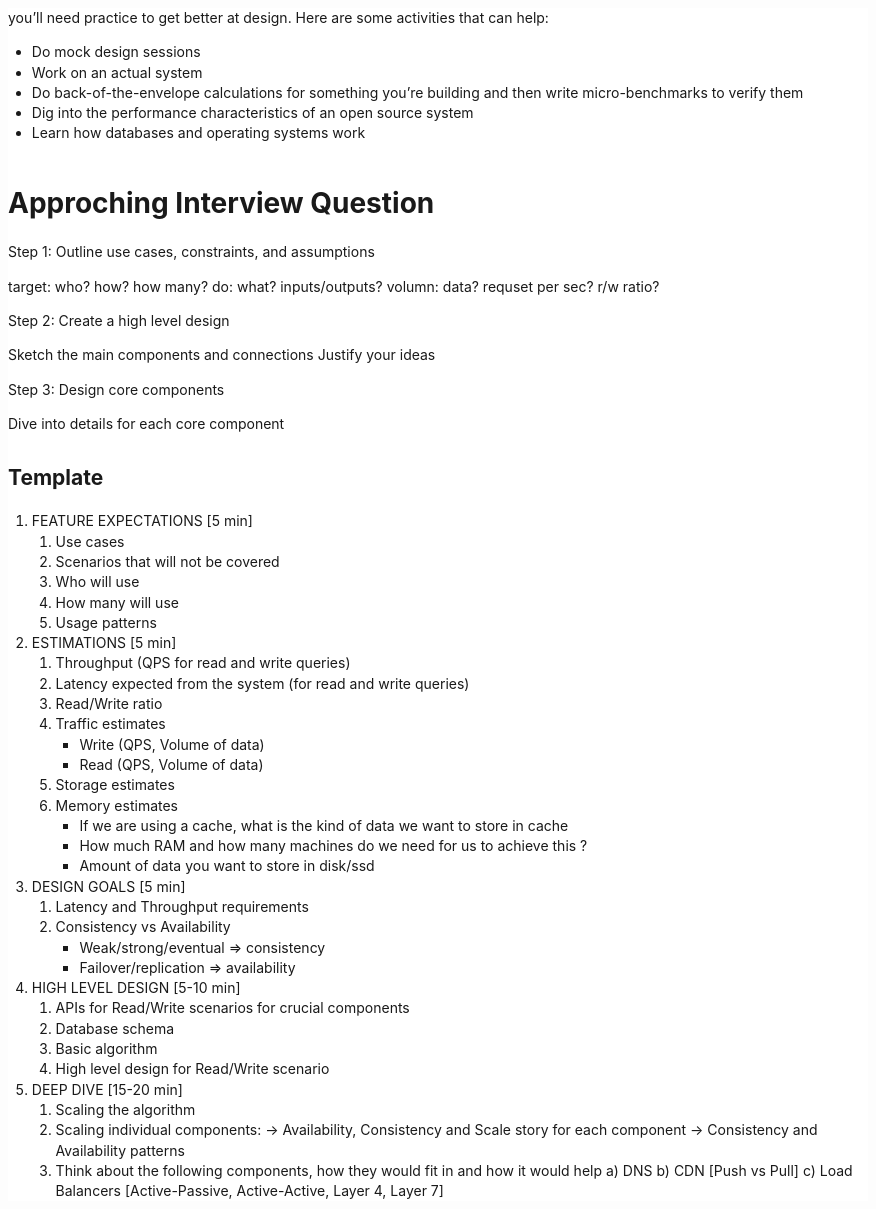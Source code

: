 you’ll need practice to get better at design. Here are some activities that can help:

- Do mock design sessions
- Work on an actual system
- Do back-of-the-envelope calculations for something you’re building and then write micro-benchmarks to verify them
- Dig into the performance characteristics of an open source system
- Learn how databases and operating systems work

# Approching Interview Question

Step 1: Outline use cases, constraints, and assumptions

target: who? how? how many?
do: what? inputs/outputs? 
volumn: data? requset per sec? r/w ratio?

Step 2: Create a high level design

Sketch the main components and connections
Justify your ideas

Step 3: Design core components

Dive into details for each core component

## Template

1. FEATURE EXPECTATIONS [5 min]
    1. Use cases
    2. Scenarios that will not be covered
    3. Who will use
    4. How many will use
    5. Usage patterns
2. ESTIMATIONS [5 min]
    1. Throughput (QPS for read and write queries)
    2. Latency expected from the system (for read and write queries)
    3. Read/Write ratio
    4. Traffic estimates
        - Write (QPS, Volume of data)
        - Read  (QPS, Volume of data)
    5. Storage estimates
    6. Memory estimates
        - If we are using a cache, what is the kind of data we want to store in cache
        - How much RAM and how many machines do we need for us to achieve this ?
        - Amount of data you want to store in disk/ssd
3. DESIGN GOALS [5 min]
    1. Latency and Throughput requirements
    2. Consistency vs Availability  
        - Weak/strong/eventual => consistency
        - Failover/replication => availability
4. HIGH LEVEL DESIGN [5-10 min]
    1. APIs for Read/Write scenarios for crucial components
    2. Database schema
    3. Basic algorithm
    4. High level design for Read/Write scenario
5. DEEP DIVE [15-20 min]
    1. Scaling the algorithm
    2. Scaling individual components: 
        -> Availability, Consistency and Scale story for each component
        -> Consistency and Availability patterns
    3. Think about the following components, how they would fit in and how it would help
        a) DNS
        b) CDN [Push vs Pull]
        c) Load Balancers [Active-Passive, Active-Active, Layer 4, Layer 7]